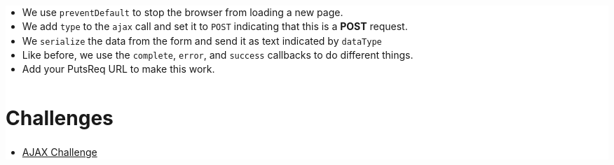 - We use `preventDefault` to stop the browser from loading a new page.
- We add `type` to the `ajax` call and set it to `POST` indicating that this is a **POST** request.
- We `serialize` the data from the form and send it as text indicated by `dataType`
- Like before, we use the `complete`, `error`, and `success` callbacks to do different things.
- Add your PutsReq URL to make this work.

# Challenges
* [AJAX Challenge](https://github.com/hotelplatoon/ajax-challenge)
